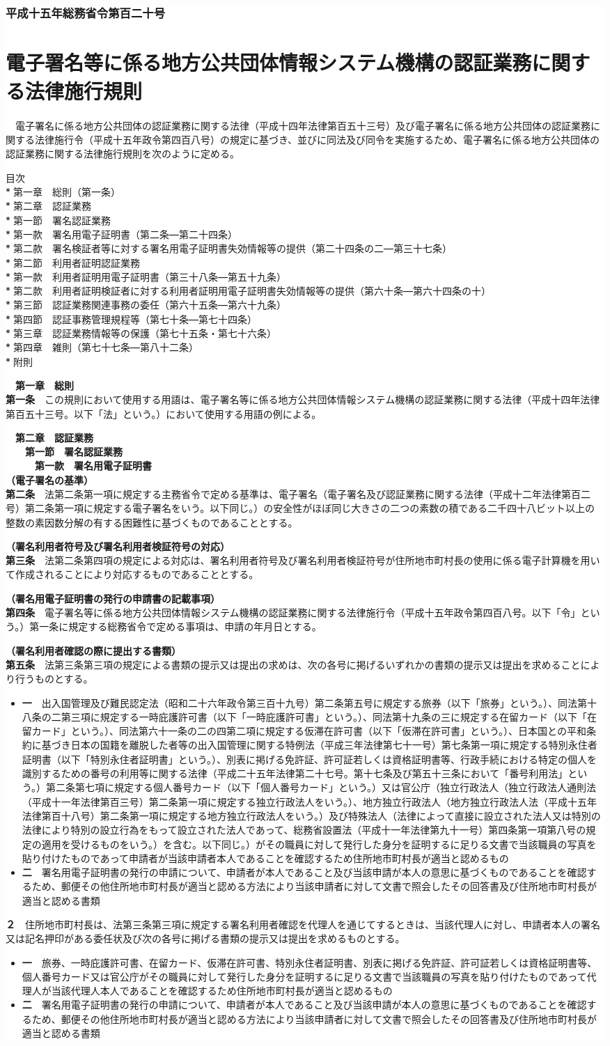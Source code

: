 ### 平成十五年総務省令第百二十号  
# 電子署名等に係る地方公共団体情報システム機構の認証業務に関する法律施行規則  
　電子署名に係る地方公共団体の認証業務に関する法律（平成十四年法律第百五十三号）及び電子署名に係る地方公共団体の認証業務に関する法律施行令（平成十五年政令第四百八号）の規定に基づき、並びに同法及び同令を実施するため、電子署名に係る地方公共団体の認証業務に関する法律施行規則を次のように定める。  
  
目次  
	* 第一章　総則（第一条）  
	* 第二章　認証業務  
		* 第一節　署名認証業務  
			* 第一款　署名用電子証明書（第二条―第二十四条）  
			* 第二款　署名検証者等に対する署名用電子証明書失効情報等の提供（第二十四条の二―第三十七条）  
		* 第二節　利用者証明認証業務  
			* 第一款　利用者証明用電子証明書（第三十八条―第五十九条）  
			* 第二款　利用者証明検証者に対する利用者証明用電子証明書失効情報等の提供（第六十条―第六十四条の十）  
		* 第三節　認証業務関連事務の委任（第六十五条―第六十九条）  
		* 第四節　認証事務管理規程等（第七十条―第七十四条）  
	* 第三章　認証業務情報等の保護（第七十五条・第七十六条）  
	* 第四章　雑則（第七十七条―第八十二条）  
	* 附則  
  
&emsp;**第一章　総則**  
**第一条**　この規則において使用する用語は、電子署名等に係る地方公共団体情報システム機構の認証業務に関する法律（平成十四年法律第百五十三号。以下「法」という。）において使用する用語の例による。  
  
&emsp;**第二章　認証業務**  
&emsp;&emsp;**第一節　署名認証業務**  
&emsp;&emsp;&emsp;**第一款　署名用電子証明書**  
**（電子署名の基準）**  
**第二条**　法第二条第一項に規定する主務省令で定める基準は、電子署名（電子署名及び認証業務に関する法律（平成十二年法律第百二号）第二条第一項に規定する電子署名をいう。以下同じ。）の安全性がほぼ同じ大きさの二つの素数の積である二千四十八ビット以上の整数の素因数分解の有する困難性に基づくものであることとする。  
  
**（署名利用者符号及び署名利用者検証符号の対応）**  
**第三条**　法第二条第四項の規定による対応は、署名利用者符号及び署名利用者検証符号が住所地市町村長の使用に係る電子計算機を用いて作成されることにより対応するものであることとする。  
  
**（署名用電子証明書の発行の申請書の記載事項）**  
**第四条**　電子署名等に係る地方公共団体情報システム機構の認証業務に関する法律施行令（平成十五年政令第四百八号。以下「令」という。）第一条に規定する総務省令で定める事項は、申請の年月日とする。  
  
**（署名利用者確認の際に提出する書類）**  
**第五条**　法第三条第三項の規定による書類の提示又は提出の求めは、次の各号に掲げるいずれかの書類の提示又は提出を求めることにより行うものとする。  
* **一**　出入国管理及び難民認定法（昭和二十六年政令第三百十九号）第二条第五号に規定する旅券（以下「旅券」という。）、同法第十八条の二第三項に規定する一時庇護許可書（以下「一時庇護許可書」という。）、同法第十九条の三に規定する在留カード（以下「在留カード」という。）、同法第六十一条の二の四第二項に規定する仮滞在許可書（以下「仮滞在許可書」という。）、日本国との平和条約に基づき日本の国籍を離脱した者等の出入国管理に関する特例法（平成三年法律第七十一号）第七条第一項に規定する特別永住者証明書（以下「特別永住者証明書」という。）、別表に掲げる免許証、許可証若しくは資格証明書等、行政手続における特定の個人を識別するための番号の利用等に関する法律（平成二十五年法律第二十七号。第十七条及び第五十三条において「番号利用法」という。）第二条第七項に規定する個人番号カード（以下「個人番号カード」という。）又は官公庁（独立行政法人（独立行政法人通則法（平成十一年法律第百三号）第二条第一項に規定する独立行政法人をいう。）、地方独立行政法人（地方独立行政法人法（平成十五年法律第百十八号）第二条第一項に規定する地方独立行政法人をいう。）及び特殊法人（法律によって直接に設立された法人又は特別の法律により特別の設立行為をもって設立された法人であって、総務省設置法（平成十一年法律第九十一号）第四条第一項第八号の規定の適用を受けるものをいう。）を含む。以下同じ。）がその職員に対して発行した身分を証明するに足りる文書で当該職員の写真を貼り付けたものであって申請者が当該申請者本人であることを確認するため住所地市町村長が適当と認めるもの  
* **二**　署名用電子証明書の発行の申請について、申請者が本人であること及び当該申請が本人の意思に基づくものであることを確認するため、郵便その他住所地市町村長が適当と認める方法により当該申請者に対して文書で照会したその回答書及び住所地市町村長が適当と認める書類  
  
**２**　住所地市町村長は、法第三条第三項に規定する署名利用者確認を代理人を通じてするときは、当該代理人に対し、申請者本人の署名又は記名押印がある委任状及び次の各号に掲げる書類の提示又は提出を求めるものとする。  
* **一**　旅券、一時庇護許可書、在留カード、仮滞在許可書、特別永住者証明書、別表に掲げる免許証、許可証若しくは資格証明書等、個人番号カード又は官公庁がその職員に対して発行した身分を証明するに足りる文書で当該職員の写真を貼り付けたものであって代理人が当該代理人本人であることを確認するため住所地市町村長が適当と認めるもの  
* **二**　署名用電子証明書の発行の申請について、申請者が本人であること及び当該申請が本人の意思に基づくものであることを確認するため、郵便その他住所地市町村長が適当と認める方法により当該申請者に対して文書で照会したその回答書及び住所地市町村長が適当と認める書類  
  